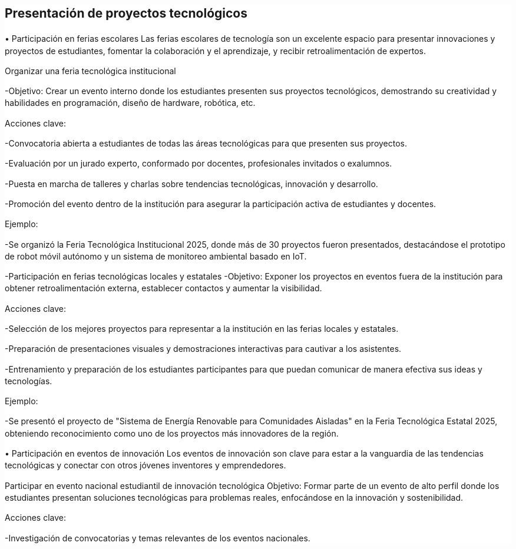 

<section id="contact">
    <h1>Presentación de proyectos tecnológicos</h1>
    <p>• Participación en ferias escolares
Las ferias escolares de tecnología son un excelente espacio para presentar innovaciones y proyectos de estudiantes, fomentar la colaboración y el aprendizaje, y recibir retroalimentación de expertos.
<p>
Organizar una feria tecnológica institucional
<p>
 -Objetivo: Crear un evento interno donde los estudiantes presenten sus proyectos tecnológicos, demostrando su creatividad y habilidades en programación, diseño de hardware, robótica, etc.
<p>
Acciones clave:
<p>
 -Convocatoria abierta a estudiantes de todas las áreas tecnológicas para que presenten sus proyectos.
<p>
 -Evaluación por un jurado experto, conformado por docentes, profesionales invitados o exalumnos.
<p>
 -Puesta en marcha de talleres y charlas sobre tendencias tecnológicas, innovación y desarrollo.
<p>
 -Promoción del evento dentro de la institución para asegurar la participación activa de estudiantes y docentes.
<p>
Ejemplo:
<p>
 -Se organizó la Feria Tecnológica Institucional 2025, donde más de 30 proyectos fueron presentados, destacándose el prototipo de robot móvil autónomo y un sistema de monitoreo ambiental basado en IoT.
<p>
 -Participación en ferias tecnológicas locales y estatales
    -Objetivo: Exponer los proyectos en eventos fuera de la institución para obtener retroalimentación externa, establecer contactos y aumentar la visibilidad.
<p>
Acciones clave:
<p>
 -Selección de los mejores proyectos para representar a la institución en las ferias locales y estatales.
<p>
 -Preparación de presentaciones visuales y demostraciones interactivas para cautivar a los asistentes.
<p>
 -Entrenamiento y preparación de los estudiantes participantes para que puedan comunicar de manera efectiva sus ideas y tecnologías.
<p>
Ejemplo:
<p>
 -Se presentó el proyecto de "Sistema de Energía Renovable para Comunidades Aisladas" en la Feria Tecnológica Estatal 2025, obteniendo reconocimiento como uno de los proyectos más innovadores de la región.
<p>
• Participación en eventos de innovación
Los eventos de innovación son clave para estar a la vanguardia de las tendencias tecnológicas y conectar con otros jóvenes inventores y emprendedores.
<p>
Participar en evento nacional estudiantil de innovación tecnológica
Objetivo: Formar parte de un evento de alto perfil donde los estudiantes presentan soluciones tecnológicas para problemas reales, enfocándose en la innovación y sostenibilidad.
<p>
Acciones clave:
<p>
 -Investigación de convocatorias y temas relevantes de los eventos nacionales.
<p>